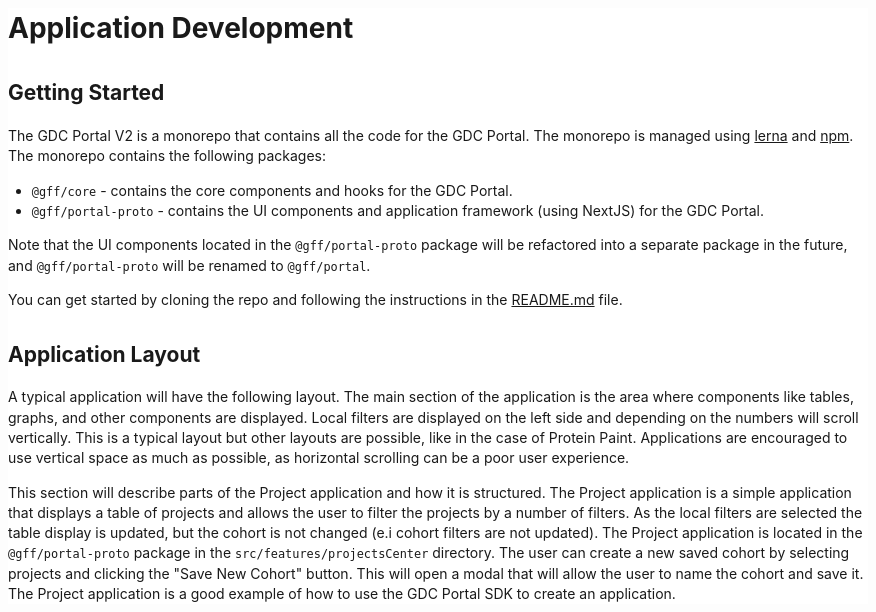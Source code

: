 # Application Development

## Getting Started

The GDC Portal V2 is a monorepo that contains all the code for the GDC Portal. The monorepo is managed using [lerna](https://lerna.js.org) and [npm]().
The monorepo contains the following packages:

* `@gff/core` - contains the core components and hooks for the GDC Portal.
* `@gff/portal-proto` - contains the UI components and application framework (using NextJS) for the GDC Portal.

Note that the UI components located in the `@gff/portal-proto` package will be refactored into a separate package in the future, and 
`@gff/portal-proto` will be renamed to `@gff/portal`.

You can get started by cloning the repo and following the instructions in the [README.md](https://github.com/NCI-GDC/gdc-frontend-framework/blob/develop/README.md) file.

## Application Layout

A typical application will have the following layout. The main section of the application is the area where components like tables, graphs, and other components are displayed. Local filters are displayed on the left side and
depending on the numbers will scroll vertically. This is a typical layout but other layouts are possible, like 
in the case of Protein Paint. Applications are encouraged to use vertical space as much as possible, as horizontal
scrolling can be a poor user experience.

This section will describe parts of the Project application and how it is structured. The Project application is a
simple application that displays a table of projects and allows the user to filter the projects by a number of filters.
As the local filters are selected the table display is updated, but the cohort is not changed (e.i cohort filters are not
updated). The Project application is located in the `@gff/portal-proto` package in the `src/features/projectsCenter` directory.
The user can create a new saved cohort by selecting projects and clicking the "Save New Cohort" button. This will open
a modal that will allow the user to name the cohort and save it. The Project application is a good example of how to use
the GDC Portal SDK to create an application.
